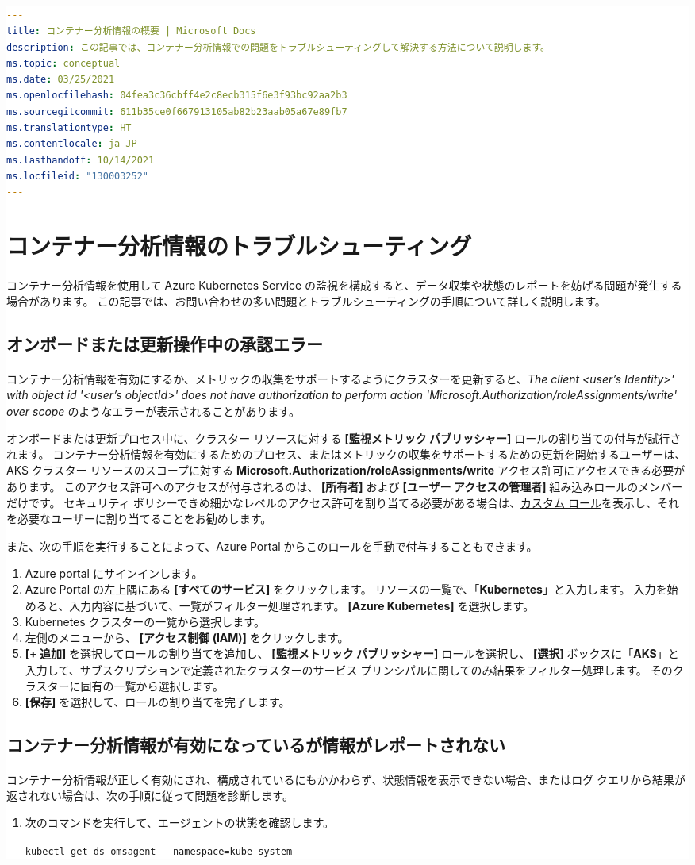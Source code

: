 ```yaml
---
title: コンテナー分析情報の概要 | Microsoft Docs
description: この記事では、コンテナー分析情報での問題をトラブルシューティングして解決する方法について説明します。
ms.topic: conceptual
ms.date: 03/25/2021
ms.openlocfilehash: 04fea3c36cbff4e2c8ecb315f6e3f93bc92aa2b3
ms.sourcegitcommit: 611b35ce0f667913105ab82b23aab05a67e89fb7
ms.translationtype: HT
ms.contentlocale: ja-JP
ms.lasthandoff: 10/14/2021
ms.locfileid: "130003252"
---
```

# <a name="troubleshooting-container-insights"></a>コンテナー分析情報のトラブルシューティング

コンテナー分析情報を使用して Azure Kubernetes Service の監視を構成すると、データ収集や状態のレポートを妨げる問題が発生する場合があります。 この記事では、お問い合わせの多い問題とトラブルシューティングの手順について詳しく説明します。

## <a name="authorization-error-during-onboarding-or-update-operation"></a>オンボードまたは更新操作中の承認エラー

コンテナー分析情報を有効にするか、メトリックの収集をサポートするようにクラスターを更新すると、*The client <user’s Identity>' with object id '<user’s objectId>' does not have authorization to perform action 'Microsoft.Authorization/roleAssignments/write' over scope* のようなエラーが表示されることがあります。

オンボードまたは更新プロセス中に、クラスター リソースに対する **[監視メトリック パブリッシャー]** ロールの割り当ての付与が試行されます。 コンテナー分析情報を有効にするためのプロセス、またはメトリックの収集をサポートするための更新を開始するユーザーは、AKS クラスター リソースのスコープに対する **Microsoft.Authorization/roleAssignments/write** アクセス許可にアクセスできる必要があります。 このアクセス許可へのアクセスが付与されるのは、 **[所有者]** および **[ユーザー アクセスの管理者]** 組み込みロールのメンバーだけです。 セキュリティ ポリシーできめ細かなレベルのアクセス許可を割り当てる必要がある場合は、[カスタム ロール](../../role-based-access-control/custom-roles.md)を表示し、それを必要なユーザーに割り当てることをお勧めします。

また、次の手順を実行することによって、Azure Portal からこのロールを手動で付与することもできます。

1. [Azure portal](https://portal.azure.com) にサインインします。
2. Azure Portal の左上隅にある **[すべてのサービス]** をクリックします。 リソースの一覧で、「**Kubernetes**」と入力します。 入力を始めると、入力内容に基づいて、一覧がフィルター処理されます。 **[Azure Kubernetes]** を選択します。
3. Kubernetes クラスターの一覧から選択します。
2. 左側のメニューから、 **[アクセス制御 (IAM)]** をクリックします。
3. **[+ 追加]** を選択してロールの割り当てを追加し、 **[監視メトリック パブリッシャー]** ロールを選択し、 **[選択]** ボックスに「**AKS**」と入力して、サブスクリプションで定義されたクラスターのサービス プリンシパルに関してのみ結果をフィルター処理します。 そのクラスターに固有の一覧から選択します。
4. **[保存]** を選択して、ロールの割り当てを完了します。

## <a name="container-insights-is-enabled-but-not-reporting-any-information"></a>コンテナー分析情報が有効になっているが情報がレポートされない

コンテナー分析情報が正しく有効にされ、構成されているにもかかわらず、状態情報を表示できない場合、またはログ クエリから結果が返されない場合は、次の手順に従って問題を診断します。

1. 次のコマンドを実行して、エージェントの状態を確認します。

    `kubectl get ds omsagent --namespace=kube-system`
